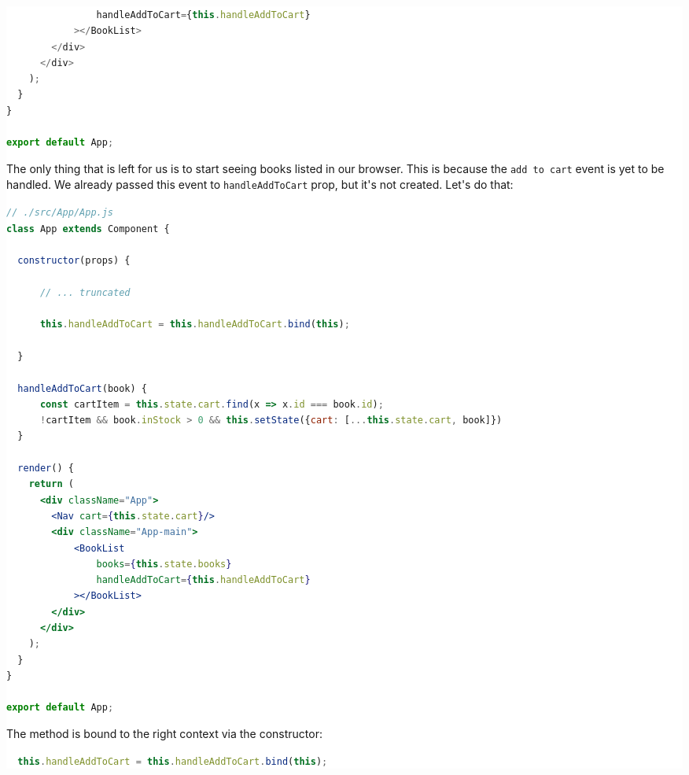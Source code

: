 ```jsx
                handleAddToCart={this.handleAddToCart}
            ></BookList>
        </div>
      </div>
    );
  }
}

export default App;
```

The only thing that is left for us is to start seeing books listed in our browser. This is because the `add to cart` event is yet to be handled. We already passed this event to `handleAddToCart` prop, but it's not created. Let's do that:

```jsx
// ./src/App/App.js
class App extends Component {

  constructor(props) {
      
      // ... truncated
      
      this.handleAddToCart = this.handleAddToCart.bind(this);

  }

  handleAddToCart(book) {
      const cartItem = this.state.cart.find(x => x.id === book.id);
      !cartItem && book.inStock > 0 && this.setState({cart: [...this.state.cart, book]})
  }

  render() {
    return (
      <div className="App">
        <Nav cart={this.state.cart}/>
        <div className="App-main">
            <BookList
                books={this.state.books}
                handleAddToCart={this.handleAddToCart}
            ></BookList>
        </div>
      </div>
    );
  }
}

export default App;
```

The method is bound to the right context via the constructor:

```jsx
  this.handleAddToCart = this.handleAddToCart.bind(this);
```
